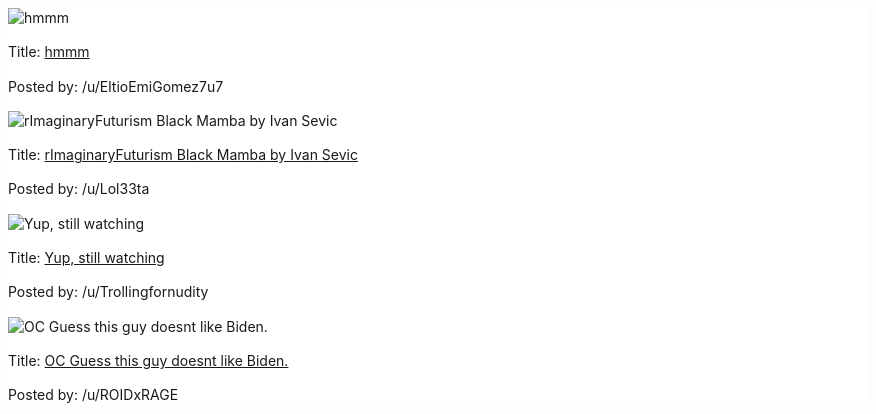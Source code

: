 <div class="card">
  <div class="card-image">
    <img class="post-img" src="https://i.redd.it/6te3pwvx17o81.png" alt="hmmm" title="hmmm" />
  </div>
  <div class="card-content">
    <div class="media">
      <div class="media-content">
        <p class="title is-4">
           Title: <a href="https://www.reddit.com/r/hmmm/comments/thd3sy/hmmm/">hmmm</a>
        </p>
        <p class="subtitle is-4">Posted by: /u/EltioEmiGomez7u7</p>
      </div>
    </div>
  </div>
</div>

<div class="card">
  <div class="card-image">
    <img class="post-img" src="https://cdna.artstation.com/p/assets/images/images/022/458/820/large/ivan-sevic-black-mamba-lowres.jpg" alt="rImaginaryFuturism Black Mamba by Ivan Sevic" title="rImaginaryFuturism Black Mamba by Ivan Sevic" />
  </div>
  <div class="card-content">
    <div class="media">
      <div class="media-content">
        <p class="title is-4">
           Title: <a href="https://www.reddit.com/r/ImaginaryBestOf/comments/tmeda7/rimaginaryfuturism_black_mamba_by_ivan_sevic/">rImaginaryFuturism Black Mamba by Ivan Sevic</a>
        </p>
        <p class="subtitle is-4">Posted by: /u/Lol33ta</p>
      </div>
    </div>
  </div>
</div>

<div class="card">
  <div class="card-image">
    <img class="post-img" src="https://i.redd.it/m2okz5dqaeo81.gif" alt="Yup, still watching" title="Yup, still watching" />
  </div>
  <div class="card-content">
    <div class="media">
      <div class="media-content">
        <p class="title is-4">
           Title: <a href="https://www.reddit.com/r/memes/comments/ti3asn/yup_still_watching/">Yup, still watching</a>
        </p>
        <p class="subtitle is-4">Posted by: /u/Trollingfornudity</p>
      </div>
    </div>
  </div>
</div>

<div class="card">
  <div class="card-image">
    <img class="post-img" src="https://i.imgur.com/nRGh82H.jpg" alt="OC Guess this guy doesnt like Biden." title="OC Guess this guy doesnt like Biden." />
  </div>
  <div class="card-content">
    <div class="media">
      <div class="media-content">
        <p class="title is-4">
           Title: <a href="https://www.reddit.com/r/pics/comments/thi2dt/oc_guess_this_guy_doesnt_like_biden/">OC Guess this guy doesnt like Biden.</a>
        </p>
        <p class="subtitle is-4">Posted by: /u/ROIDxRAGE</p>